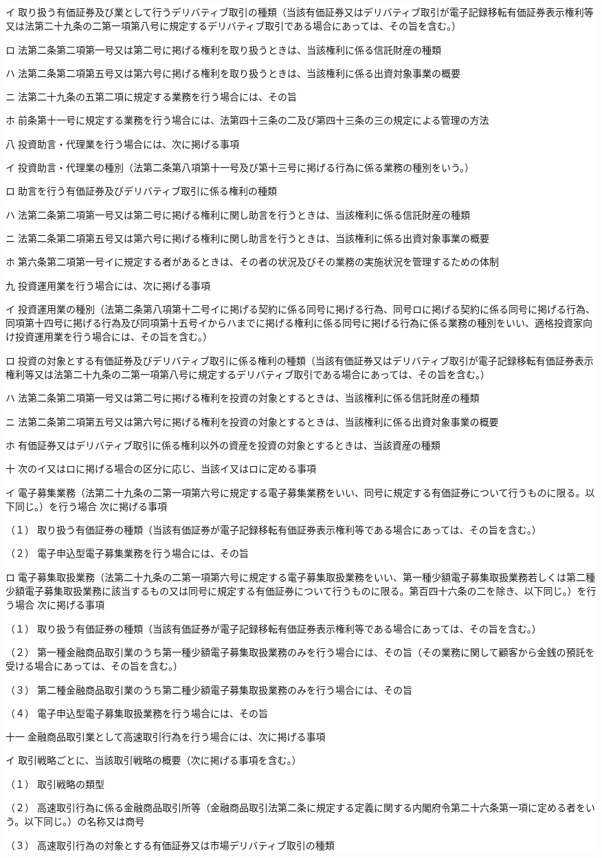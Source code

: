 イ 取り扱う有価証券及び業として行うデリバティブ取引の種類（当該有価証券又はデリバティブ取引が電子記録移転有価証券表示権利等又は法第二十九条の二第一項第八号に規定するデリバティブ取引である場合にあっては、その旨を含む。）

ロ 法第二条第二項第一号又は第二号に掲げる権利を取り扱うときは、当該権利に係る信託財産の種類

ハ 法第二条第二項第五号又は第六号に掲げる権利を取り扱うときは、当該権利に係る出資対象事業の概要

ニ 法第二十九条の五第二項に規定する業務を行う場合には、その旨

ホ 前条第十一号に規定する業務を行う場合には、法第四十三条の二及び第四十三条の三の規定による管理の方法

八 投資助言・代理業を行う場合には、次に掲げる事項

イ 投資助言・代理業の種別（法第二条第八項第十一号及び第十三号に掲げる行為に係る業務の種別をいう。）

ロ 助言を行う有価証券及びデリバティブ取引に係る権利の種類

ハ 法第二条第二項第一号又は第二号に掲げる権利に関し助言を行うときは、当該権利に係る信託財産の種類

ニ 法第二条第二項第五号又は第六号に掲げる権利に関し助言を行うときは、当該権利に係る出資対象事業の概要

ホ 第六条第二項第一号イに規定する者があるときは、その者の状況及びその業務の実施状況を管理するための体制

九 投資運用業を行う場合には、次に掲げる事項

イ 投資運用業の種別（法第二条第八項第十二号イに掲げる契約に係る同号に掲げる行為、同号ロに掲げる契約に係る同号に掲げる行為、同項第十四号に掲げる行為及び同項第十五号イからハまでに掲げる権利に係る同号に掲げる行為に係る業務の種別をいい、適格投資家向け投資運用業を行う場合には、その旨を含む。）

ロ 投資の対象とする有価証券及びデリバティブ取引に係る権利の種類（当該有価証券又はデリバティブ取引が電子記録移転有価証券表示権利等又は法第二十九条の二第一項第八号に規定するデリバティブ取引である場合にあっては、その旨を含む。）

ハ 法第二条第二項第一号又は第二号に掲げる権利を投資の対象とするときは、当該権利に係る信託財産の種類

ニ 法第二条第二項第五号又は第六号に掲げる権利を投資の対象とするときは、当該権利に係る出資対象事業の概要

ホ 有価証券又はデリバティブ取引に係る権利以外の資産を投資の対象とするときは、当該資産の種類

十 次のイ又はロに掲げる場合の区分に応じ、当該イ又はロに定める事項

イ 電子募集業務（法第二十九条の二第一項第六号に規定する電子募集業務をいい、同号に規定する有価証券について行うものに限る。以下同じ。）を行う場合 次に掲げる事項

（１） 取り扱う有価証券の種類（当該有価証券が電子記録移転有価証券表示権利等である場合にあっては、その旨を含む。）

（２） 電子申込型電子募集業務を行う場合には、その旨

ロ 電子募集取扱業務（法第二十九条の二第一項第六号に規定する電子募集取扱業務をいい、第一種少額電子募集取扱業務若しくは第二種少額電子募集取扱業務に該当するもの又は同号に規定する有価証券について行うものに限る。第百四十六条の二を除き、以下同じ。）を行う場合 次に掲げる事項

（１） 取り扱う有価証券の種類（当該有価証券が電子記録移転有価証券表示権利等である場合にあっては、その旨を含む。）

（２） 第一種金融商品取引業のうち第一種少額電子募集取扱業務のみを行う場合には、その旨（その業務に関して顧客から金銭の預託を受ける場合にあっては、その旨を含む。）

（３） 第二種金融商品取引業のうち第二種少額電子募集取扱業務のみを行う場合には、その旨

（４） 電子申込型電子募集取扱業務を行う場合には、その旨

十一 金融商品取引業として高速取引行為を行う場合には、次に掲げる事項

イ 取引戦略ごとに、当該取引戦略の概要（次に掲げる事項を含む。）

（１） 取引戦略の類型

（２） 高速取引行為に係る金融商品取引所等（金融商品取引法第二条に規定する定義に関する内閣府令第二十六条第一項に定める者をいう。以下同じ。）の名称又は商号

（３） 高速取引行為の対象とする有価証券又は市場デリバティブ取引の種類
